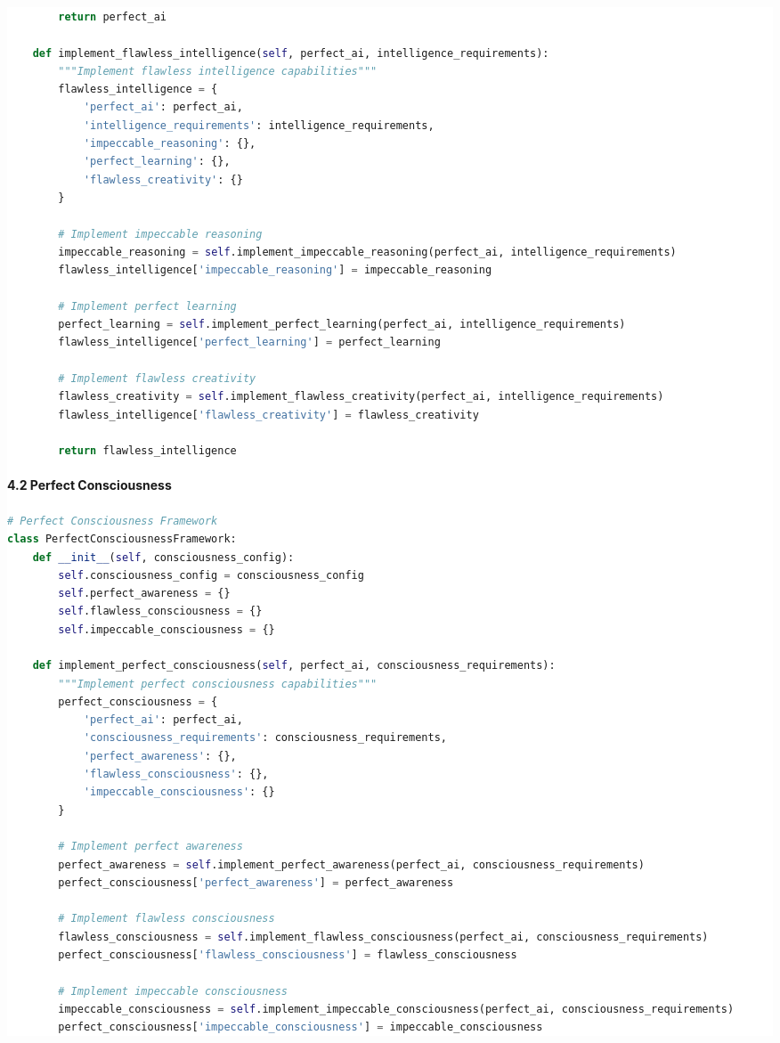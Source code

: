 ```python
        return perfect_ai
    
    def implement_flawless_intelligence(self, perfect_ai, intelligence_requirements):
        """Implement flawless intelligence capabilities"""
        flawless_intelligence = {
            'perfect_ai': perfect_ai,
            'intelligence_requirements': intelligence_requirements,
            'impeccable_reasoning': {},
            'perfect_learning': {},
            'flawless_creativity': {}
        }
        
        # Implement impeccable reasoning
        impeccable_reasoning = self.implement_impeccable_reasoning(perfect_ai, intelligence_requirements)
        flawless_intelligence['impeccable_reasoning'] = impeccable_reasoning
        
        # Implement perfect learning
        perfect_learning = self.implement_perfect_learning(perfect_ai, intelligence_requirements)
        flawless_intelligence['perfect_learning'] = perfect_learning
        
        # Implement flawless creativity
        flawless_creativity = self.implement_flawless_creativity(perfect_ai, intelligence_requirements)
        flawless_intelligence['flawless_creativity'] = flawless_creativity
        
        return flawless_intelligence
```

#### 4.2 Perfect Consciousness
```python
# Perfect Consciousness Framework
class PerfectConsciousnessFramework:
    def __init__(self, consciousness_config):
        self.consciousness_config = consciousness_config
        self.perfect_awareness = {}
        self.flawless_consciousness = {}
        self.impeccable_consciousness = {}
    
    def implement_perfect_consciousness(self, perfect_ai, consciousness_requirements):
        """Implement perfect consciousness capabilities"""
        perfect_consciousness = {
            'perfect_ai': perfect_ai,
            'consciousness_requirements': consciousness_requirements,
            'perfect_awareness': {},
            'flawless_consciousness': {},
            'impeccable_consciousness': {}
        }
        
        # Implement perfect awareness
        perfect_awareness = self.implement_perfect_awareness(perfect_ai, consciousness_requirements)
        perfect_consciousness['perfect_awareness'] = perfect_awareness
        
        # Implement flawless consciousness
        flawless_consciousness = self.implement_flawless_consciousness(perfect_ai, consciousness_requirements)
        perfect_consciousness['flawless_consciousness'] = flawless_consciousness
        
        # Implement impeccable consciousness
        impeccable_consciousness = self.implement_impeccable_consciousness(perfect_ai, consciousness_requirements)
        perfect_consciousness['impeccable_consciousness'] = impeccable_consciousness
```